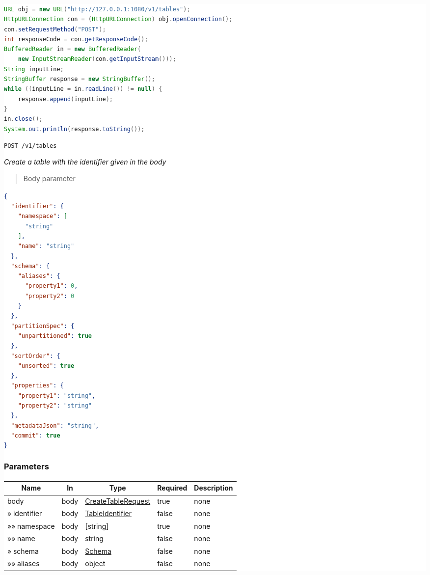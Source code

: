 ```java
URL obj = new URL("http://127.0.0.1:1080/v1/tables");
HttpURLConnection con = (HttpURLConnection) obj.openConnection();
con.setRequestMethod("POST");
int responseCode = con.getResponseCode();
BufferedReader in = new BufferedReader(
    new InputStreamReader(con.getInputStream()));
String inputLine;
StringBuffer response = new StringBuffer();
while ((inputLine = in.readLine()) != null) {
    response.append(inputLine);
}
in.close();
System.out.println(response.toString());

```

`POST /v1/tables`

*Create a table with the identifier given in the body*

> Body parameter

```json
{
  "identifier": {
    "namespace": [
      "string"
    ],
    "name": "string"
  },
  "schema": {
    "aliases": {
      "property1": 0,
      "property2": 0
    }
  },
  "partitionSpec": {
    "unpartitioned": true
  },
  "sortOrder": {
    "unsorted": true
  },
  "properties": {
    "property1": "string",
    "property2": "string"
  },
  "metadataJson": "string",
  "commit": true
}
```

<h3 id="createtable-parameters">Parameters</h3>

|Name|In|Type|Required|Description|
|---|---|---|---|---|
|body|body|[CreateTableRequest](#schemacreatetablerequest)|true|none|
|» identifier|body|[TableIdentifier](#schematableidentifier)|false|none|
|»» namespace|body|[string]|true|none|
|»» name|body|string|false|none|
|» schema|body|[Schema](#schemaschema)|false|none|
|»» aliases|body|object|false|none|